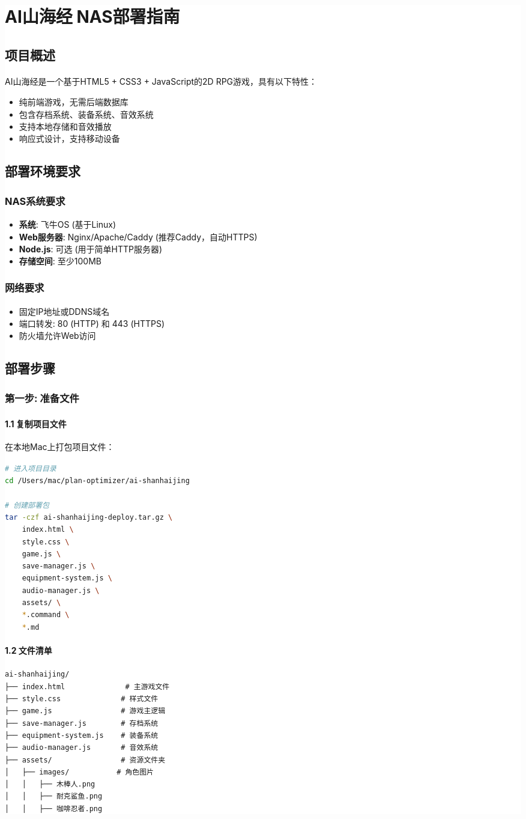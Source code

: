 # AI山海经 NAS部署指南

## 项目概述

AI山海经是一个基于HTML5 + CSS3 + JavaScript的2D RPG游戏，具有以下特性：
- 纯前端游戏，无需后端数据库
- 包含存档系统、装备系统、音效系统
- 支持本地存储和音效播放
- 响应式设计，支持移动设备

## 部署环境要求

### NAS系统要求
- **系统**: 飞牛OS (基于Linux)
- **Web服务器**: Nginx/Apache/Caddy (推荐Caddy，自动HTTPS)
- **Node.js**: 可选 (用于简单HTTP服务器)
- **存储空间**: 至少100MB

### 网络要求
- 固定IP地址或DDNS域名
- 端口转发: 80 (HTTP) 和 443 (HTTPS)
- 防火墙允许Web访问

## 部署步骤

### 第一步: 准备文件

#### 1.1 复制项目文件
在本地Mac上打包项目文件：

```bash
# 进入项目目录
cd /Users/mac/plan-optimizer/ai-shanhaijing

# 创建部署包
tar -czf ai-shanhaijing-deploy.tar.gz \
    index.html \
    style.css \
    game.js \
    save-manager.js \
    equipment-system.js \
    audio-manager.js \
    assets/ \
    *.command \
    *.md
```

#### 1.2 文件清单
```
ai-shanhaijing/
├── index.html              # 主游戏文件
├── style.css              # 样式文件
├── game.js                # 游戏主逻辑
├── save-manager.js        # 存档系统
├── equipment-system.js    # 装备系统
├── audio-manager.js       # 音效系统
├── assets/                # 资源文件夹
│   ├── images/           # 角色图片
│   │   ├── 木棒人.png
│   │   ├── 耐克鲨鱼.png
│   │   ├── 咖啡忍者.png
```